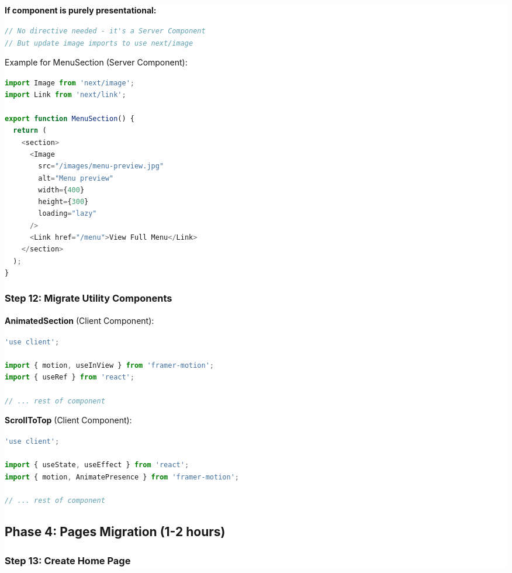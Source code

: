 **If component is purely presentational:**
```typescript
// No directive needed - it's a Server Component
// But update image imports to use next/image
```

Example for MenuSection (Server Component):
```typescript
import Image from 'next/image';
import Link from 'next/link';

export function MenuSection() {
  return (
    <section>
      <Image
        src="/images/menu-preview.jpg"
        alt="Menu preview"
        width={400}
        height={300}
        loading="lazy"
      />
      <Link href="/menu">View Full Menu</Link>
    </section>
  );
}
```

### Step 12: Migrate Utility Components

**AnimatedSection** (Client Component):
```typescript
'use client';

import { motion, useInView } from 'framer-motion';
import { useRef } from 'react';

// ... rest of component
```

**ScrollToTop** (Client Component):
```typescript
'use client';

import { useState, useEffect } from 'react';
import { motion, AnimatePresence } from 'framer-motion';

// ... rest of component
```

## Phase 4: Pages Migration (1-2 hours)

### Step 13: Create Home Page
